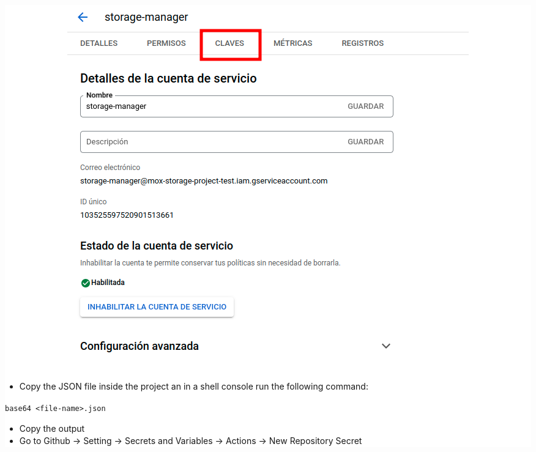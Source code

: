 <p align=center><img src=_src/assets/key.png><p>

- Copy the JSON file inside the project an in a shell console run the following command:

```
base64 <file-name>.json
```
- Copy the output
- Go to Github -> Setting -> Secrets and Variables -> Actions -> New Repository Secret
